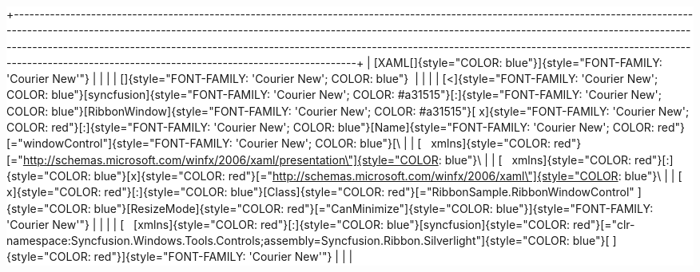 +----------------------------------------------------------------------------------------------------------------------------------------------------------------------------------------------------------------------------------------------------------------------------------------------------------------------------------------------------------------------------------------------------------------------------------------------------------------------------------+
| [XAML[]{style="COLOR: blue"}]{style="FONT-FAMILY: 'Courier New'"}                                                                                                                                                                                                                                                                                                                                                                                                                |
|                                                                                                                                                                                                                                                                                                                                                                                                                                                                                  |
| []{style="FONT-FAMILY: 'Courier New'; COLOR: blue"}                                                                                                                                                                                                                                                                                                                                                                                                                              |
|                                                                                                                                                                                                                                                                                                                                                                                                                                                                                  |
| [\<]{style="FONT-FAMILY: 'Courier New'; COLOR: blue"}[syncfusion]{style="FONT-FAMILY: 'Courier New'; COLOR: #a31515"}[:]{style="FONT-FAMILY: 'Courier New'; COLOR: blue"}[RibbonWindow]{style="FONT-FAMILY: 'Courier New'; COLOR: #a31515"}[ x]{style="FONT-FAMILY: 'Courier New'; COLOR: red"}[:]{style="FONT-FAMILY: 'Courier New'; COLOR: blue"}[Name]{style="FONT-FAMILY: 'Courier New'; COLOR: red"}[=\"windowControl\"]{style="FONT-FAMILY: 'Courier New'; COLOR: blue"}[\ |
| [   xmlns]{style="COLOR: red"}[=\"http://schemas.microsoft.com/winfx/2006/xaml/presentation\"]{style="COLOR: blue"}\                                                                                                                                                                                                                                                                                                                                                             |
| [   xmlns]{style="COLOR: red"}[:]{style="COLOR: blue"}[x]{style="COLOR: red"}[=\"http://schemas.microsoft.com/winfx/2006/xaml\"]{style="COLOR: blue"}\                                                                                                                                                                                                                                                                                                                           |
| [   x]{style="COLOR: red"}[:]{style="COLOR: blue"}[Class]{style="COLOR: red"}[=\"RibbonSample.RibbonWindowControl\" ]{style="COLOR: blue"}[ResizeMode]{style="COLOR: red"}[=\"CanMinimize\"]{style="COLOR: blue"}]{style="FONT-FAMILY: 'Courier New'"}                                                                                                                                                                                                                           |
|                                                                                                                                                                                                                                                                                                                                                                                                                                                                                  |
| [   [xmlns]{style="COLOR: red"}[:]{style="COLOR: blue"}[syncfusion]{style="COLOR: red"}[=\"clr-namespace:Syncfusion.Windows.Tools.Controls;assembly=Syncfusion.Ribbon.Silverlight\"]{style="COLOR: blue"}[ ]{style="COLOR: red"}]{style="FONT-FAMILY: 'Courier New'"}                                                                                                                                                                                                            |
|                                                                                                                                                                                                                                                                                                                                                                                                                                                                                  |